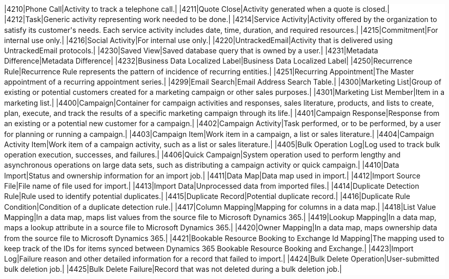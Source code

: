 |4210|Phone Call|Activity to track a telephone call.|
|4211|Quote Close|Activity generated when a quote is closed.|
|4212|Task|Generic activity representing work needed to be done.|
|4214|Service Activity|Activity offered by the organization to satisfy its customer's needs. Each service activity includes date, time, duration, and required resources.|
|4215|Commitment|For internal use only.|
|4216|Social Activity|For internal use only.|
|4220|UntrackedEmail|Activity that is delivered using UntrackedEmail protocols.|
|4230|Saved View|Saved database query that is owned by a user.|
|4231|Metadata Difference|Metadata Difference|
|4232|Business Data Localized Label|Business Data Localized Label|
|4250|Recurrence Rule|Recurrence Rule represents the pattern of incidence of recurring entities.|
|4251|Recurring Appointment|The Master appointment of a recurring appointment series.|
|4299|Email Search|Email Address Search Table.|
|4300|Marketing List|Group of existing or potential customers created for a marketing campaign or other sales purposes.|
|4301|Marketing List Member|Item in a marketing list.|
|4400|Campaign|Container for campaign activities and responses, sales literature, products, and lists to create, plan, execute, and track the results of a specific marketing campaign through its life.|
|4401|Campaign Response|Response from an existing or a potential new customer for a campaign.|
|4402|Campaign Activity|Task performed, or to be performed, by a user for planning or running a campaign.|
|4403|Campaign Item|Work item in a campaign, a list or sales literature.|
|4404|Campaign Activity Item|Work item of a campaign activity, such as a list or sales literature.|
|4405|Bulk Operation Log|Log used to track bulk operation execution, successes, and failures.|
|4406|Quick Campaign|System operation used to perform lengthy and asynchronous operations on large data sets, such as distributing a campaign activity or quick campaign.|
|4410|Data Import|Status and ownership information for an import job.|
|4411|Data Map|Data map used in import.|
|4412|Import Source File|File name of file used for import.|
|4413|Import Data|Unprocessed data from imported files.|
|4414|Duplicate Detection Rule|Rule used to identify potential duplicates.|
|4415|Duplicate Record|Potential duplicate record.|
|4416|Duplicate Rule Condition|Condition of a duplicate detection rule.|
|4417|Column Mapping|Mapping for columns in a data map.|
|4418|List Value Mapping|In a data map, maps list values from the source file to Microsoft Dynamics 365.|
|4419|Lookup Mapping|In a data map, maps a lookup attribute in a source file to Microsoft Dynamics 365.|
|4420|Owner Mapping|In a data map, maps ownership data from the source file to Microsoft Dynamics 365.|
|4421|Bookable Resource Booking to Exchange Id Mapping|The mapping used to keep track of the IDs for items synced between Dynamics 365 Bookable Resource Booking and Exchange.|
|4423|Import Log|Failure reason and other detailed information for a record that failed to import.|
|4424|Bulk Delete Operation|User-submitted bulk deletion job.|
|4425|Bulk Delete Failure|Record that was not deleted during a bulk deletion job.|